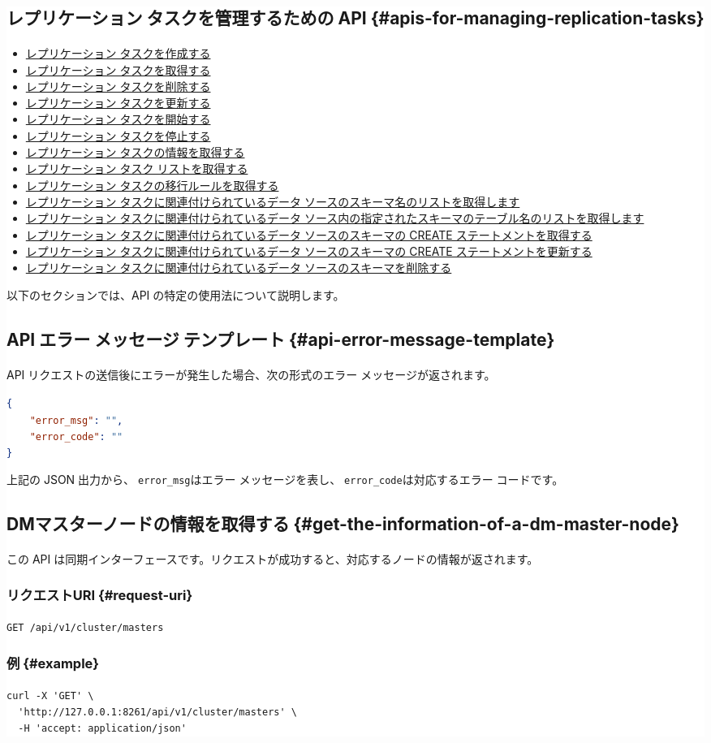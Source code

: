 ## レプリケーション タスクを管理するための API {#apis-for-managing-replication-tasks}

-   [レプリケーション タスクを作成する](#create-a-replication-task)
-   [レプリケーション タスクを取得する](#get-a-replication-task)
-   [レプリケーション タスクを削除する](#delete-a-replication-task)
-   [レプリケーション タスクを更新する](#update-a-replication-task)
-   [レプリケーション タスクを開始する](#start-a-replication-task)
-   [レプリケーション タスクを停止する](#stop-a-replication-task)
-   [レプリケーション タスクの情報を取得する](#get-the-information-of-a-replication-task)
-   [レプリケーション タスク リストを取得する](#get-the-replication-task-list)
-   [レプリケーション タスクの移行ルールを取得する](#get-the-migration-rules-of-a-replication-task)
-   [レプリケーション タスクに関連付けられているデータ ソースのスキーマ名のリストを取得します](#get-the-list-of-schema-names-of-the-data-source-that-is-associated-with-a-replication-task)
-   [レプリケーション タスクに関連付けられているデータ ソース内の指定されたスキーマのテーブル名のリストを取得します](#get-the-list-of-table-names-of-a-specified-schema-in-the-data-source-that-is-associated-with-a-replication-task)
-   [レプリケーション タスクに関連付けられているデータ ソースのスキーマの CREATE ステートメントを取得する](#get-the-create-statement-for-schemas-of-the-data-source-that-is-associated-with-a-replication-task)
-   [レプリケーション タスクに関連付けられているデータ ソースのスキーマの CREATE ステートメントを更新する](#update-the-create-statement-for-schemas-of-the-data-source-that-is-associated-with-a-replication-task)
-   [レプリケーション タスクに関連付けられているデータ ソースのスキーマを削除する](#delete-a-schema-of-the-data-source-that-is-associated-with-a-replication-task)

以下のセクションでは、API の特定の使用法について説明します。

## API エラー メッセージ テンプレート {#api-error-message-template}

API リクエストの送信後にエラーが発生した場合、次の形式のエラー メッセージが返されます。

```json
{
    "error_msg": "",
    "error_code": ""
}
```

上記の JSON 出力から、 `error_msg`はエラー メッセージを表し、 `error_code`は対応するエラー コードです。

## DMマスターノードの情報を取得する {#get-the-information-of-a-dm-master-node}

この API は同期インターフェースです。リクエストが成功すると、対応するノードの情報が返されます。

### リクエストURI {#request-uri}

`GET /api/v1/cluster/masters`

### 例 {#example}


```shell
curl -X 'GET' \
  'http://127.0.0.1:8261/api/v1/cluster/masters' \
  -H 'accept: application/json'
```

